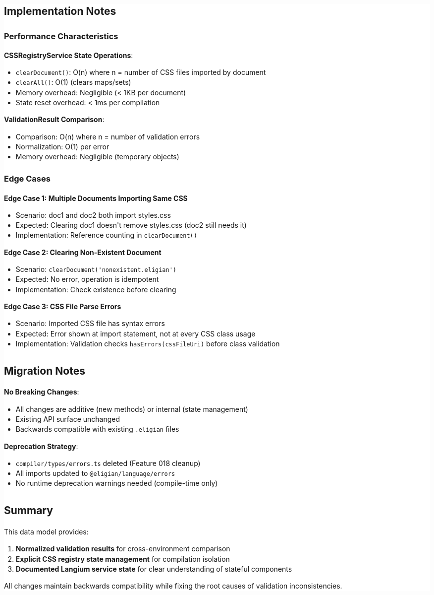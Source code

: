 ## Implementation Notes

### Performance Characteristics

**CSSRegistryService State Operations**:
- `clearDocument()`: O(n) where n = number of CSS files imported by document
- `clearAll()`: O(1) (clears maps/sets)
- Memory overhead: Negligible (< 1KB per document)
- State reset overhead: < 1ms per compilation

**ValidationResult Comparison**:
- Comparison: O(n) where n = number of validation errors
- Normalization: O(1) per error
- Memory overhead: Negligible (temporary objects)

### Edge Cases

**Edge Case 1: Multiple Documents Importing Same CSS**
- Scenario: doc1 and doc2 both import styles.css
- Expected: Clearing doc1 doesn't remove styles.css (doc2 still needs it)
- Implementation: Reference counting in `clearDocument()`

**Edge Case 2: Clearing Non-Existent Document**
- Scenario: `clearDocument('nonexistent.eligian')`
- Expected: No error, operation is idempotent
- Implementation: Check existence before clearing

**Edge Case 3: CSS File Parse Errors**
- Scenario: Imported CSS file has syntax errors
- Expected: Error shown at import statement, not at every CSS class usage
- Implementation: Validation checks `hasErrors(cssFileUri)` before class validation

## Migration Notes

**No Breaking Changes**:
- All changes are additive (new methods) or internal (state management)
- Existing API surface unchanged
- Backwards compatible with existing `.eligian` files

**Deprecation Strategy**:
- `compiler/types/errors.ts` deleted (Feature 018 cleanup)
- All imports updated to `@eligian/language/errors`
- No runtime deprecation warnings needed (compile-time only)

## Summary

This data model provides:
1. **Normalized validation results** for cross-environment comparison
2. **Explicit CSS registry state management** for compilation isolation
3. **Documented Langium service state** for clear understanding of stateful components

All changes maintain backwards compatibility while fixing the root causes of validation inconsistencies.
